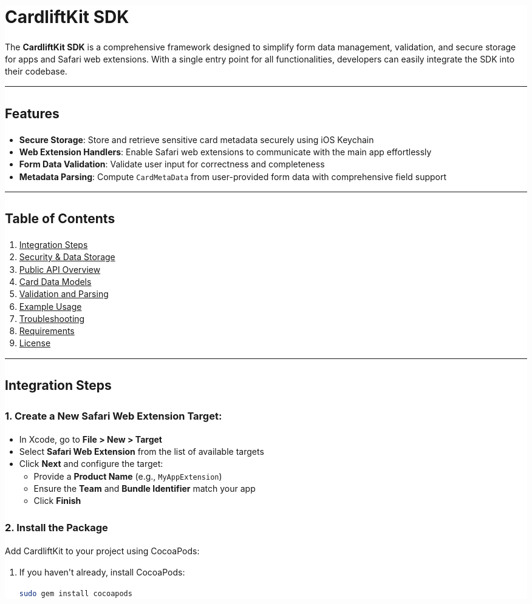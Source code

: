 # CardliftKit SDK

The **CardliftKit SDK** is a comprehensive framework designed to simplify form data management, validation, and secure storage for apps and Safari web extensions. With a single entry point for all functionalities, developers can easily integrate the SDK into their codebase.

---

## Features

- **Secure Storage**: Store and retrieve sensitive card metadata securely using iOS Keychain
- **Web Extension Handlers**: Enable Safari web extensions to communicate with the main app effortlessly
- **Form Data Validation**: Validate user input for correctness and completeness
- **Metadata Parsing**: Compute `CardMetaData` from user-provided form data with comprehensive field support

---

## Table of Contents

1. [Integration Steps](#integration-steps)
2. [Security & Data Storage](#security--data-storage)
3. [Public API Overview](#public-api-overview)
4. [Card Data Models](#card-data-models)
5. [Validation and Parsing](#validation-and-parsing)
6. [Example Usage](#example-usage)
7. [Troubleshooting](#troubleshooting)
8. [Requirements](#requirements)
9. [License](#license)

---

## Integration Steps

### 1. **Create a New Safari Web Extension Target**:

- In Xcode, go to **File > New > Target**
- Select **Safari Web Extension** from the list of available targets
- Click **Next** and configure the target:
  - Provide a **Product Name** (e.g., `MyAppExtension`)
  - Ensure the **Team** and **Bundle Identifier** match your app
  - Click **Finish**

### 2. Install the Package

Add CardliftKit to your project using CocoaPods:

1. If you haven't already, install CocoaPods:

   ```bash
   sudo gem install cocoapods
   ```

